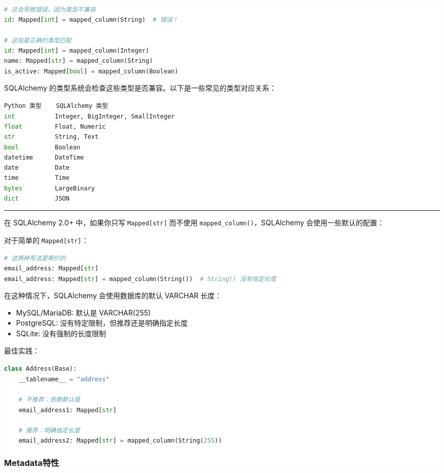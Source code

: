 ```python
# 这会导致错误，因为类型不兼容
id: Mapped[int] = mapped_column(String)  # 错误！

# 这些是正确的类型匹配
id: Mapped[int] = mapped_column(Integer)
name: Mapped[str] = mapped_column(String)
is_active: Mapped[bool] = mapped_column(Boolean)
```

SQLAlchemy 的类型系统会检查这些类型是否兼容。以下是一些常见的类型对应关系：

```python
Python 类型    SQLAlchemy 类型
int           Integer, BigInteger, SmallInteger
float         Float, Numeric
str           String, Text
bool          Boolean
datetime      DateTime
date          Date
time          Time
bytes         LargeBinary
dict          JSON
```

***

在 SQLAlchemy 2.0+ 中，如果你只写 `Mapped[str]` 而不使用 `mapped_column()`，SQLAlchemy 会使用一些默认的配置：

对于简单的 `Mapped[str]`：

```python
# 这两种写法是等价的
email_address: Mapped[str]
email_address: Mapped[str] = mapped_column(String())  # String() 没有指定长度
```

在这种情况下，SQLAlchemy 会使用数据库的默认 VARCHAR 长度：
- MySQL/MariaDB: 默认是 VARCHAR(255)
- PostgreSQL: 没有特定限制，但推荐还是明确指定长度
- SQLite: 没有强制的长度限制

最佳实践：
```python
class Address(Base):
    __tablename__ = "address"
    
    # 不推荐：依赖默认值
    email_address1: Mapped[str]
    
    # 推荐：明确指定长度
    email_address2: Mapped[str] = mapped_column(String(255))
```

### Metadata特性
